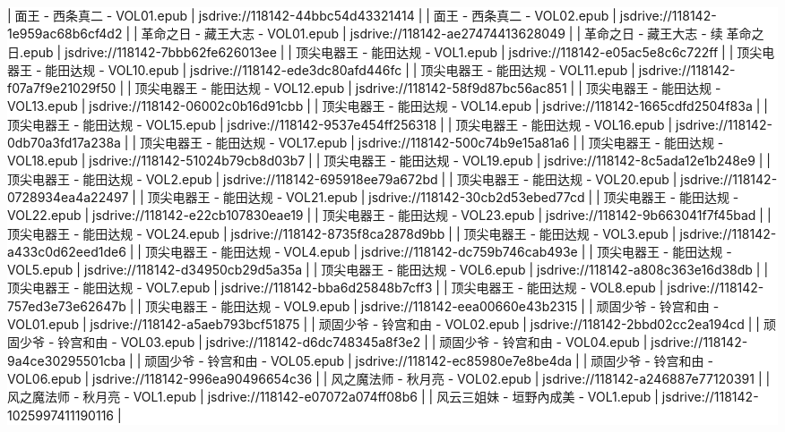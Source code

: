 | 面王 - 西条真二 - VOL01.epub | jsdrive://118142-44bbc54d43321414 |
| 面王 - 西条真二 - VOL02.epub | jsdrive://118142-1e959ac68b6cf4d2 |
| 革命之日 - 藏王大志 - VOL01.epub | jsdrive://118142-ae27474413628049 |
| 革命之日 - 藏王大志 - 续 革命之日.epub | jsdrive://118142-7bbb62fe626013ee |
| 顶尖电器王 - 能田达规 - VOL1.epub | jsdrive://118142-e05ac5e8c6c722ff |
| 顶尖电器王 - 能田达规 - VOL10.epub | jsdrive://118142-ede3dc80afd446fc |
| 顶尖电器王 - 能田达规 - VOL11.epub | jsdrive://118142-f07a7f9e21029f50 |
| 顶尖电器王 - 能田达规 - VOL12.epub | jsdrive://118142-58f9d87bc56ac851 |
| 顶尖电器王 - 能田达规 - VOL13.epub | jsdrive://118142-06002c0b16d91cbb |
| 顶尖电器王 - 能田达规 - VOL14.epub | jsdrive://118142-1665cdfd2504f83a |
| 顶尖电器王 - 能田达规 - VOL15.epub | jsdrive://118142-9537e454ff256318 |
| 顶尖电器王 - 能田达规 - VOL16.epub | jsdrive://118142-0db70a3fd17a238a |
| 顶尖电器王 - 能田达规 - VOL17.epub | jsdrive://118142-500c74b9e15a81a6 |
| 顶尖电器王 - 能田达规 - VOL18.epub | jsdrive://118142-51024b79cb8d03b7 |
| 顶尖电器王 - 能田达规 - VOL19.epub | jsdrive://118142-8c5ada12e1b248e9 |
| 顶尖电器王 - 能田达规 - VOL2.epub | jsdrive://118142-695918ee79a672bd |
| 顶尖电器王 - 能田达规 - VOL20.epub | jsdrive://118142-0728934ea4a22497 |
| 顶尖电器王 - 能田达规 - VOL21.epub | jsdrive://118142-30cb2d53ebed77cd |
| 顶尖电器王 - 能田达规 - VOL22.epub | jsdrive://118142-e22cb107830eae19 |
| 顶尖电器王 - 能田达规 - VOL23.epub | jsdrive://118142-9b663041f7f45bad |
| 顶尖电器王 - 能田达规 - VOL24.epub | jsdrive://118142-8735f8ca2878d9bb |
| 顶尖电器王 - 能田达规 - VOL3.epub | jsdrive://118142-a433c0d62eed1de6 |
| 顶尖电器王 - 能田达规 - VOL4.epub | jsdrive://118142-dc759b746cab493e |
| 顶尖电器王 - 能田达规 - VOL5.epub | jsdrive://118142-d34950cb29d5a35a |
| 顶尖电器王 - 能田达规 - VOL6.epub | jsdrive://118142-a808c363e16d38db |
| 顶尖电器王 - 能田达规 - VOL7.epub | jsdrive://118142-bba6d25848b7cff3 |
| 顶尖电器王 - 能田达规 - VOL8.epub | jsdrive://118142-757ed3e73e62647b |
| 顶尖电器王 - 能田达规 - VOL9.epub | jsdrive://118142-eea00660e43b2315 |
| 顽固少爷 - 铃宫和由 - VOL01.epub | jsdrive://118142-a5aeb793bcf51875 |
| 顽固少爷 - 铃宫和由 - VOL02.epub | jsdrive://118142-2bbd02cc2ea194cd |
| 顽固少爷 - 铃宫和由 - VOL03.epub | jsdrive://118142-d6dc748345a8f3e2 |
| 顽固少爷 - 铃宫和由 - VOL04.epub | jsdrive://118142-9a4ce30295501cba |
| 顽固少爷 - 铃宫和由 - VOL05.epub | jsdrive://118142-ec85980e7e8be4da |
| 顽固少爷 - 铃宫和由 - VOL06.epub | jsdrive://118142-996ea90496654c36 |
| 风之魔法师 - 秋月亮 - VOL02.epub | jsdrive://118142-a246887e77120391 |
| 风之魔法师 - 秋月亮 - VOL1.epub | jsdrive://118142-e07072a074ff08b6 |
| 风云三姐妹 - 垣野內成美 - VOL1.epub | jsdrive://118142-1025997411190116 |
